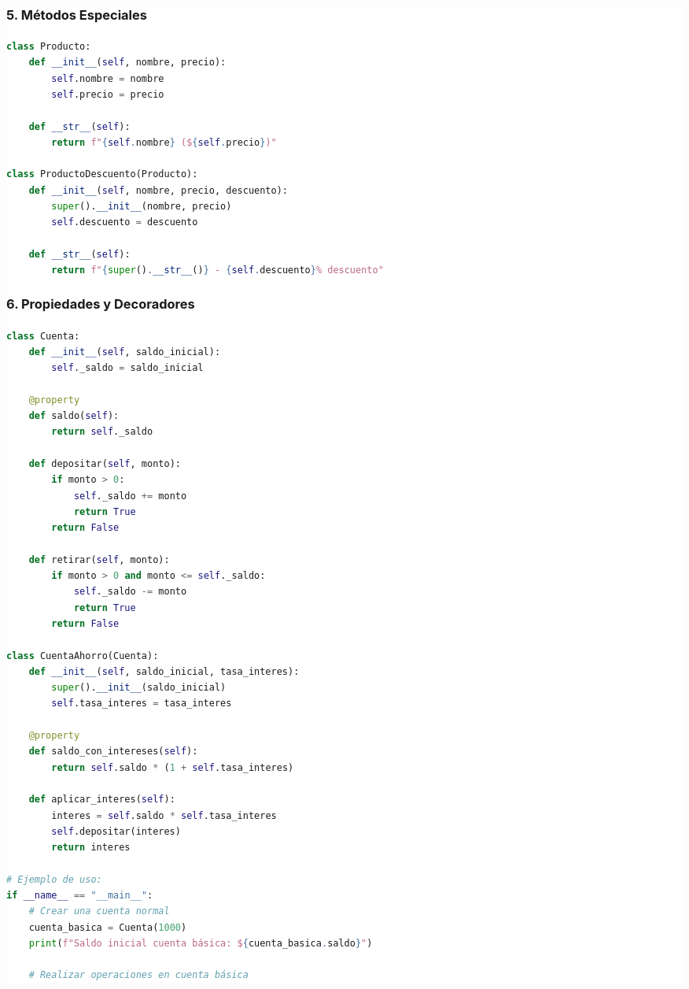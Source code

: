### 5. Métodos Especiales

```python
class Producto:
    def __init__(self, nombre, precio):
        self.nombre = nombre
        self.precio = precio
    
    def __str__(self):
        return f"{self.nombre} (${self.precio})"

class ProductoDescuento(Producto):
    def __init__(self, nombre, precio, descuento):
        super().__init__(nombre, precio)
        self.descuento = descuento
    
    def __str__(self):
        return f"{super().__str__()} - {self.descuento}% descuento"
```

### 6. Propiedades y Decoradores

```python
class Cuenta:
    def __init__(self, saldo_inicial):
        self._saldo = saldo_inicial
    
    @property
    def saldo(self):
        return self._saldo
    
    def depositar(self, monto):
        if monto > 0:
            self._saldo += monto
            return True
        return False
    
    def retirar(self, monto):
        if monto > 0 and monto <= self._saldo:
            self._saldo -= monto
            return True
        return False

class CuentaAhorro(Cuenta):
    def __init__(self, saldo_inicial, tasa_interes):
        super().__init__(saldo_inicial)
        self.tasa_interes = tasa_interes
    
    @property
    def saldo_con_intereses(self):
        return self.saldo * (1 + self.tasa_interes)
    
    def aplicar_interes(self):
        interes = self.saldo * self.tasa_interes
        self.depositar(interes)
        return interes

# Ejemplo de uso:
if __name__ == "__main__":
    # Crear una cuenta normal
    cuenta_basica = Cuenta(1000)
    print(f"Saldo inicial cuenta básica: ${cuenta_basica.saldo}")
    
    # Realizar operaciones en cuenta básica
```